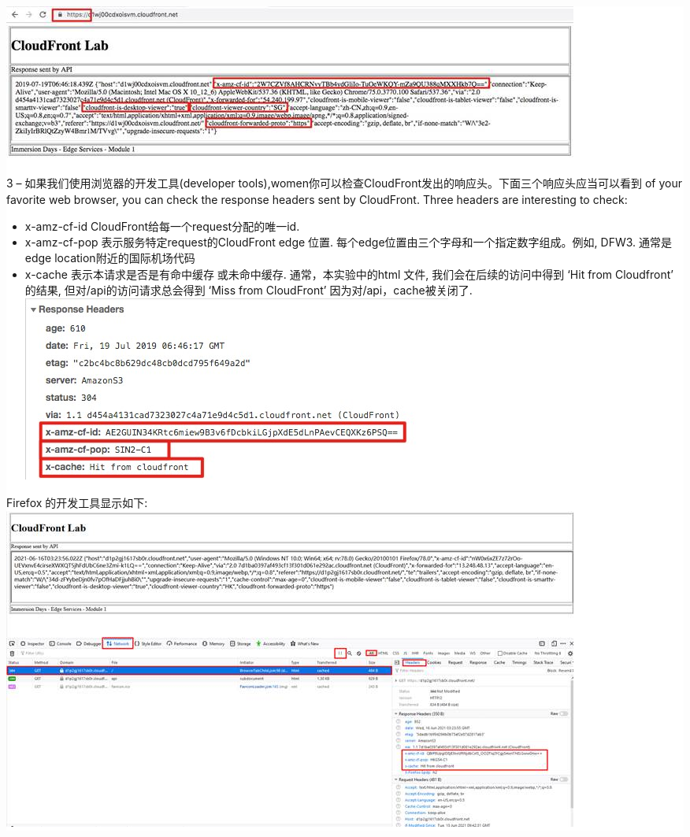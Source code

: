 ![image](./lab01/image023.jpg)

3 – 如果我们使用浏览器的开发工具(developer tools),women你可以检查CloudFront发出的响应头。下面三个响应头应当可以看到 of your favorite web browser, you can check the response headers sent by CloudFront. Three headers are interesting to check:

- x-amz-cf-id CloudFront给每一个request分配的唯一id.
- x-amz-cf-pop 表示服务特定request的CloudFront edge 位置. 每个edge位置由三个字母和一个指定数字组成。例如, DFW3. 通常是edge location附近的国际机场代码
- x-cache 表示本请求是否是有命中缓存 或未命中缓存. 通常，本实验中的html 文件, 我们会在后续的访问中得到 ‘Hit from Cloudfront’ 的结果, 但对/api的访问请求总会得到 ‘Miss from CloudFront’ 因为对/api，cache被关闭了.
![image](./lab01/image024.jpg)

Firefox 的开发工具显示如下:
![image](./lab01/image025.jpg)
